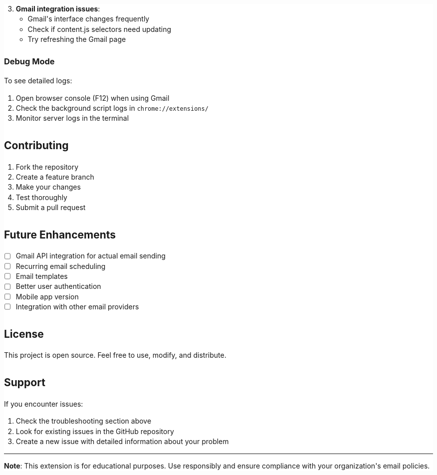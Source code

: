 3. **Gmail integration issues**:
   - Gmail's interface changes frequently
   - Check if content.js selectors need updating
   - Try refreshing the Gmail page

### Debug Mode

To see detailed logs:
1. Open browser console (F12) when using Gmail
2. Check the background script logs in `chrome://extensions/`
3. Monitor server logs in the terminal

## Contributing

1. Fork the repository
2. Create a feature branch
3. Make your changes
4. Test thoroughly
5. Submit a pull request

## Future Enhancements

- [ ] Gmail API integration for actual email sending
- [ ] Recurring email scheduling
- [ ] Email templates
- [ ] Better user authentication
- [ ] Mobile app version
- [ ] Integration with other email providers

## License

This project is open source. Feel free to use, modify, and distribute.

## Support

If you encounter issues:
1. Check the troubleshooting section above
2. Look for existing issues in the GitHub repository
3. Create a new issue with detailed information about your problem

---

**Note**: This extension is for educational purposes. Use responsibly and ensure compliance with your organization's email policies.

